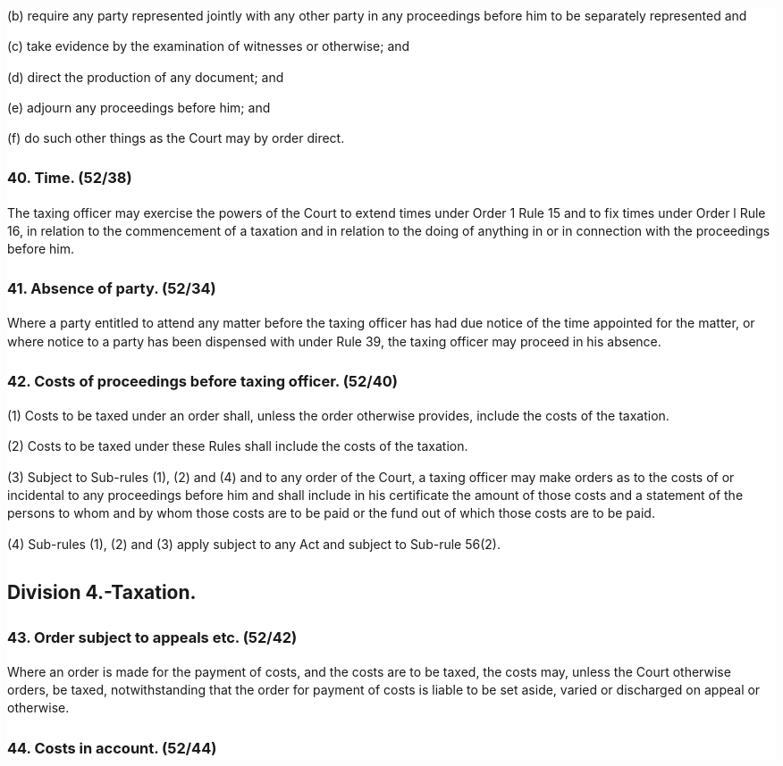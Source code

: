 \(b\) require any party represented jointly with any other party in
any proceedings before him to be separately represented and

\(c\) take evidence by the examination of witnesses or otherwise; and

\(d\) direct the production of any document; and

\(e\) adjourn any proceedings before him; and

\(f\) do such other things as the Court may by order direct.

### 40\. Time. (52/38)

The taxing officer may exercise the powers of the Court to extend times
under Order 1 Rule 15 and to fix times under Order l Rule 16, in
relation to the commencement of a taxation and in relation to the doing
of anything in or in connection with the proceedings before him.

### 41\. Absence of party. (52/34)

Where a party entitled to attend any matter before the taxing officer
has had due notice of the time appointed for the matter, or where notice
to a party has been dispensed with under Rule 39, the taxing officer may
proceed in his absence.

### 42\. Costs of proceedings before taxing officer. (52/40)

\(1\) Costs to be taxed under an order shall, unless the order otherwise
provides, include the costs of the taxation.

\(2\) Costs to be taxed under these Rules shall include the costs of the
taxation.

\(3\) Subject to Sub-rules (1), (2) and (4) and to any order of the
Court, a taxing officer may make orders as to the costs of or incidental
to any proceedings before him and shall include in his certificate the
amount of those costs and a statement of the persons to whom and by whom
those costs are to be paid or the fund out of which those costs are to
be paid.

\(4\) Sub-rules (1), (2) and (3) apply subject to any Act and subject to
Sub-rule 56(2).

## Division 4.-Taxation.

### 43\. Order subject to appeals etc. (52/42)

Where an order is made for the payment of costs, and the costs are to be
taxed, the costs may, unless the Court otherwise orders, be taxed,
notwithstanding that the order for payment of costs is liable to be set
aside, varied or discharged on appeal or otherwise.

### 44\. Costs in account. (52/44)
